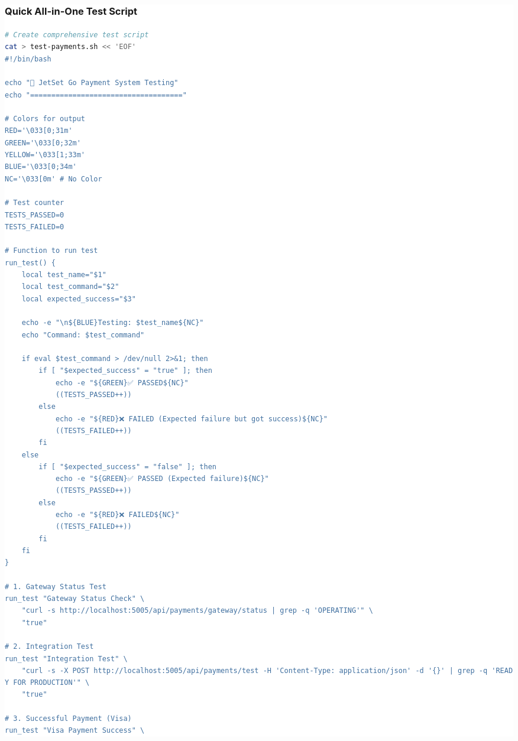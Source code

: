 ### Quick All-in-One Test Script
```bash
# Create comprehensive test script
cat > test-payments.sh << 'EOF'
#!/bin/bash

echo "🧪 JetSet Go Payment System Testing"
echo "===================================="

# Colors for output
RED='\033[0;31m'
GREEN='\033[0;32m'
YELLOW='\033[1;33m'
BLUE='\033[0;34m'
NC='\033[0m' # No Color

# Test counter
TESTS_PASSED=0
TESTS_FAILED=0

# Function to run test
run_test() {
    local test_name="$1"
    local test_command="$2"
    local expected_success="$3"
    
    echo -e "\n${BLUE}Testing: $test_name${NC}"
    echo "Command: $test_command"
    
    if eval $test_command > /dev/null 2>&1; then
        if [ "$expected_success" = "true" ]; then
            echo -e "${GREEN}✅ PASSED${NC}"
            ((TESTS_PASSED++))
        else
            echo -e "${RED}❌ FAILED (Expected failure but got success)${NC}"
            ((TESTS_FAILED++))
        fi
    else
        if [ "$expected_success" = "false" ]; then
            echo -e "${GREEN}✅ PASSED (Expected failure)${NC}"
            ((TESTS_PASSED++))
        else
            echo -e "${RED}❌ FAILED${NC}"
            ((TESTS_FAILED++))
        fi
    fi
}

# 1. Gateway Status Test
run_test "Gateway Status Check" \
    "curl -s http://localhost:5005/api/payments/gateway/status | grep -q 'OPERATING'" \
    "true"

# 2. Integration Test
run_test "Integration Test" \
    "curl -s -X POST http://localhost:5005/api/payments/test -H 'Content-Type: application/json' -d '{}' | grep -q 'READY FOR PRODUCTION'" \
    "true"

# 3. Successful Payment (Visa)
run_test "Visa Payment Success" \
```